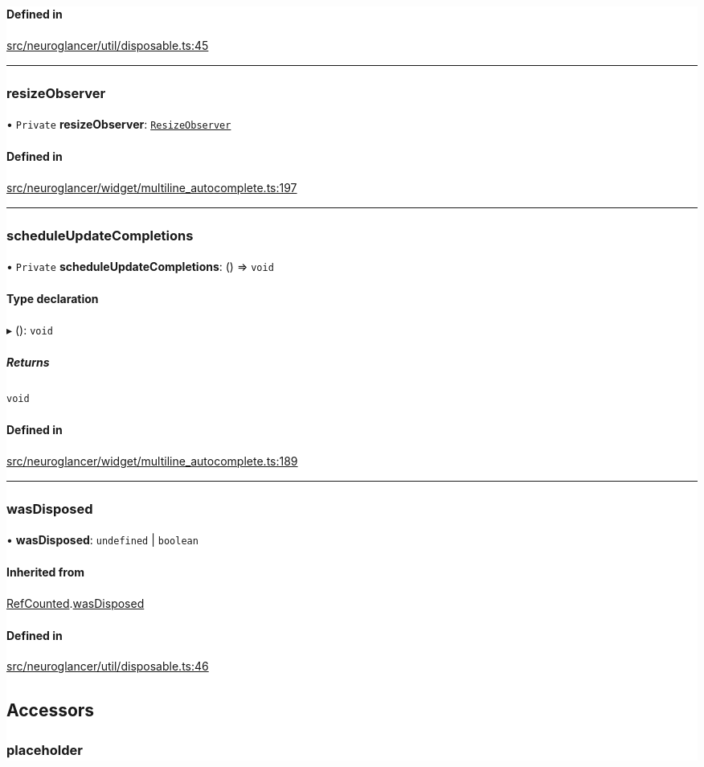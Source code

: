 #### Defined in

[src/neuroglancer/util/disposable.ts:45](https://github.com/ActiveBrainAtlas2/neuroglancer/blob/1beb5d34/src/neuroglancer/util/disposable.ts#L45)

___

### resizeObserver

• `Private` **resizeObserver**: [`ResizeObserver`](../modules/annotation_annotation_layer_state._internal_.md#resizeobserver)

#### Defined in

[src/neuroglancer/widget/multiline_autocomplete.ts:197](https://github.com/ActiveBrainAtlas2/neuroglancer/blob/1beb5d34/src/neuroglancer/widget/multiline_autocomplete.ts#L197)

___

### scheduleUpdateCompletions

• `Private` **scheduleUpdateCompletions**: () => `void`

#### Type declaration

▸ (): `void`

##### Returns

`void`

#### Defined in

[src/neuroglancer/widget/multiline_autocomplete.ts:189](https://github.com/ActiveBrainAtlas2/neuroglancer/blob/1beb5d34/src/neuroglancer/widget/multiline_autocomplete.ts#L189)

___

### wasDisposed

• **wasDisposed**: `undefined` \| `boolean`

#### Inherited from

[RefCounted](util_disposable.RefCounted.md).[wasDisposed](util_disposable.RefCounted.md#wasdisposed)

#### Defined in

[src/neuroglancer/util/disposable.ts:46](https://github.com/ActiveBrainAtlas2/neuroglancer/blob/1beb5d34/src/neuroglancer/util/disposable.ts#L46)

## Accessors

### placeholder
